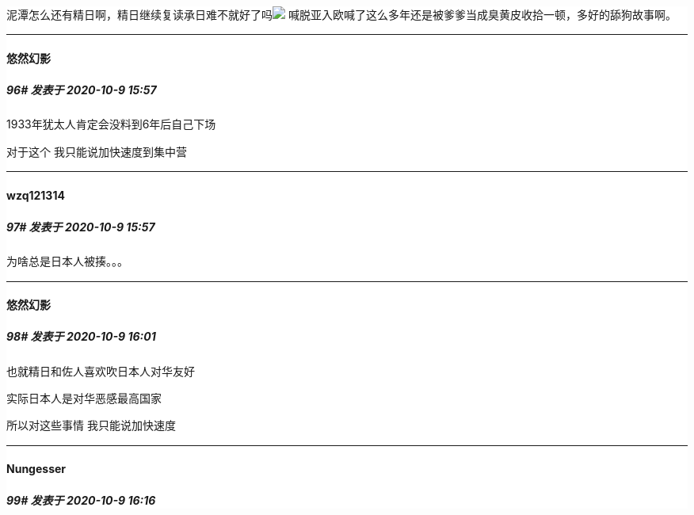 

泥潭怎么还有精日啊，精日继续复读承日难不就好了吗<img src="https://static.saraba1st.com/image/smiley/face2017/067.png" referrerpolicy="no-referrer">
喊脱亚入欧喊了这么多年还是被爹爹当成臭黄皮收拾一顿，多好的舔狗故事啊。







*****

####  悠然幻影  
##### 96#       发表于 2020-10-9 15:57




1933年犹太人肯定会没料到6年后自己下场


对于这个 我只能说加快速度到集中营







*****

####  wzq121314  
##### 97#       发表于 2020-10-9 15:57




为啥总是日本人被揍。。。







*****

####  悠然幻影  
##### 98#       发表于 2020-10-9 16:01




也就精日和佐人喜欢吹日本人对华友好


实际日本人是对华恶感最高国家


所以对这些事情 我只能说加快速度







*****

####  Nungesser  
##### 99#       发表于 2020-10-9 16:16
